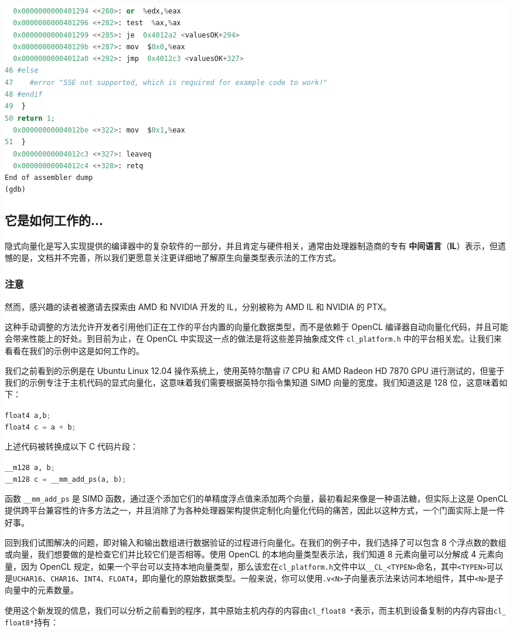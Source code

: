 ```py
  0x0000000000401294 <+280>: or  %edx,%eax
  0x0000000000401296 <+282>: test  %ax,%ax
  0x0000000000401299 <+285>: je  0x4012a2 <valuesOK+294>
  0x000000000040129b <+287>: mov  $0x0,%eax
  0x00000000004012a0 <+292>: jmp  0x4012c3 <valuesOK+327>
46 #else
47    #error "SSE not supported, which is required for example code to work!"  
48 #endif
49  }
50 return 1;
  0x00000000004012be <+322>: mov  $0x1,%eax
51  }
  0x00000000004012c3 <+327>: leaveq
  0x00000000004012c4 <+328>: retq
End of assembler dump
(gdb)
```

## 它是如何工作的…

隐式向量化是写入实现提供的编译器中的复杂软件的一部分，并且肯定与硬件相关，通常由处理器制造商的专有 **中间语言**（**IL**）表示，但遗憾的是，文档并不完善，所以我们更愿意关注更详细地了解原生向量类型表示法的工作方式。

### 注意

然而，感兴趣的读者被邀请去探索由 AMD 和 NVIDIA 开发的 IL，分别被称为 AMD IL 和 NVIDIA 的 PTX。

这种手动调整的方法允许开发者引用他们正在工作的平台内置的向量化数据类型，而不是依赖于 OpenCL 编译器自动向量化代码，并且可能会带来性能上的好处。到目前为止，在 OpenCL 中实现这一点的做法是将这些差异抽象成文件 `cl_platform.h` 中的平台相关宏。让我们来看看在我们的示例中这是如何工作的。

我们之前看到的示例是在 Ubuntu Linux 12.04 操作系统上，使用英特尔酷睿 i7 CPU 和 AMD Radeon HD 7870 GPU 进行测试的，但鉴于我们的示例专注于主机代码的显式向量化，这意味着我们需要根据英特尔指令集知道 SIMD 向量的宽度。我们知道这是 128 位，这意味着如下：

```py
float4 a,b;
float4 c = a + b;
```

上述代码被转换成以下 C 代码片段：

```py
__m128 a, b;
__m128 c = __mm_add_ps(a, b);
```

函数 `__mm_add_ps` 是 SIMD 函数，通过逐个添加它们的单精度浮点值来添加两个向量，最初看起来像是一种语法糖，但实际上这是 OpenCL 提供跨平台兼容性的许多方法之一，并且消除了为各种处理器架构提供定制化向量化代码的痛苦，因此以这种方式，一个门面实际上是一件好事。

回到我们试图解决的问题，即对输入和输出数组进行数据验证的过程进行向量化。在我们的例子中，我们选择了可以包含 8 个浮点数的数组或向量，我们想要做的是检查它们并比较它们是否相等。使用 OpenCL 的本地向量类型表示法，我们知道 8 元素向量可以分解成 4 元素向量，因为 OpenCL 规定，如果一个平台可以支持本地向量类型，那么该宏在`cl_platform.h`文件中以`__CL_<TYPEN>`命名，其中`<TYPEN>`可以是`UCHAR16`、`CHAR16`、`INT4`、`FLOAT4`，即向量化的原始数据类型。一般来说，你可以使用`.v<N>`子向量表示法来访问本地组件，其中`<N>`是子向量中的元素数量。

使用这个新发现的信息，我们可以分析之前看到的程序，其中原始主机内存的内容由`cl_float8 *`表示，而主机到设备复制的内存内容由`cl_float8*`持有：
